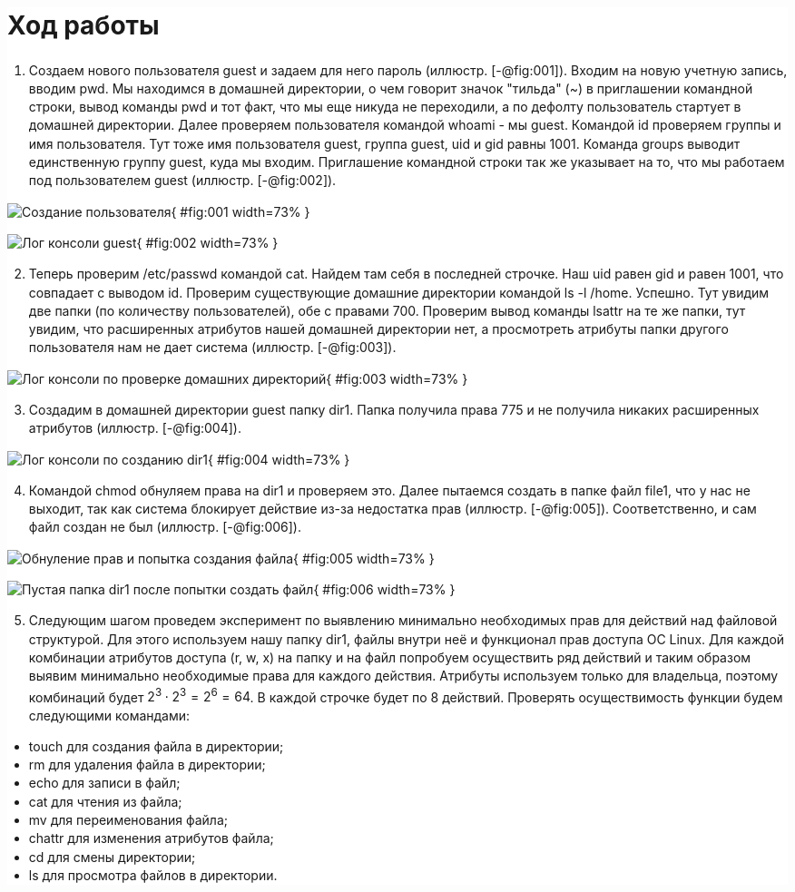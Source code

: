 
# Ход работы

1. Создаем нового пользователя guest и задаем для него пароль (иллюстр. [-@fig:001]). Входим на новую учетную запись, вводим pwd. Мы находимся в домашней директории, о чем говорит значок "тильда" (\~) в приглашении командной строки, вывод команды pwd и тот факт, что мы еще никуда не переходили, а по дефолту пользователь стартует в домашней директории. Далее проверяем пользователя командой whoami - мы guest. Командой id проверяем группы и имя пользователя. Тут тоже имя пользователя guest, группа guest, uid и gid равны 1001. Команда groups выводит единственную группу guest, куда мы входим. Приглашение командной строки так же указывает на то, что мы работаем под пользователем guest (иллюстр. [-@fig:002]). 

![Создание пользователя](image/report/1.png){ #fig:001 width=73% }

![Лог консоли guest](image/report/2.png){ #fig:002 width=73% }

2. Теперь проверим /etc/passwd командой cat. Найдем там себя в последней строчке. Наш uid равен gid и равен 1001, что совпадает с выводом id. Проверим существующие домашние директории командой ls -l /home. Успешно. Тут увидим две папки (по количеству пользователей), обе с правами 700. Проверим вывод команды lsattr на те же папки, тут увидим, что расширенных атрибутов нашей домашней директории нет, а просмотреть атрибуты папки другого пользователя нам не дает система (иллюстр. [-@fig:003]).

![Лог консоли по проверке домашних директорий](image/report/3.png){ #fig:003 width=73% }

3. Создадим в домашней директории guest папку dir1. Папка получила права 775 и не получила никаких расширенных атрибутов (иллюстр. [-@fig:004]).

![Лог консоли по созданию dir1](image/report/4.png){ #fig:004 width=73% }

4. Командой chmod обнуляем права на dir1 и проверяем это. Далее пытаемся создать в папке файл file1, что у нас не выходит, так как система блокирует действие из-за недостатка прав (иллюстр. [-@fig:005]). Соответственно, и сам файл создан не был (иллюстр. [-@fig:006]).

![Обнуление прав и попытка создания файла](image/report/5.png){ #fig:005 width=73% }

![Пустая папка dir1 после попытки создать файл](image/report/6.png){ #fig:006 width=73% }

5. Следующим шагом проведем эксперимент по выявлению минимально необходимых прав для действий над файловой структурой. Для этого используем нашу папку dir1, файлы внутри неё и функционал прав доступа OC Linux. Для каждой комбинации атрибутов доступа (r, w, x) на папку и на файл попробуем осуществить ряд действий и таким образом выявим минимально необходимые права для каждого действия. Атрибуты используем только для владельца, поэтому комбинаций будет $2^3\cdot 2^3 = 2^6 = 64$. В каждой строчке будет по 8 действий. Проверять осуществимость функции будем следующими командами:
+ touch для создания файла в директории;
+ rm для удаления файла в директории;
+ echo для записи в файл;
+ cat для чтения из файла;
+ mv для переименования файла;
+ chattr для изменения атрибутов файла;
+ cd для смены директории;
+ ls для просмотра файлов в директории.

